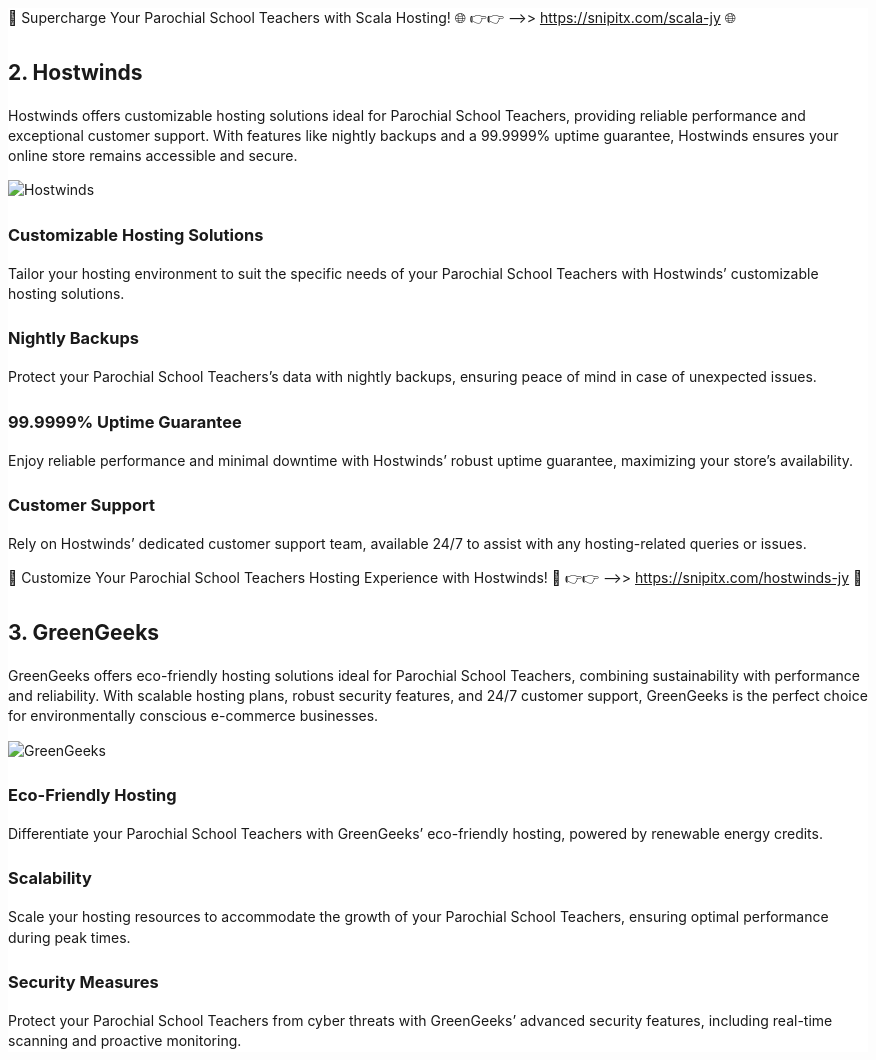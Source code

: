 🚀 Supercharge Your Parochial School Teachers with Scala Hosting! 🌐
👉👉 -->> https://snipitx.com/scala-jy 🌐

## 2. Hostwinds

Hostwinds offers customizable hosting solutions ideal for Parochial School Teachers, providing reliable performance and exceptional customer support. With features like nightly backups and a 99.9999% uptime guarantee, Hostwinds ensures your online store remains accessible and secure.

![Hostwinds](https://i.imgur.com/53aSNXx.jpeg "Hostwinds Hosting")

### Customizable Hosting Solutions
Tailor your hosting environment to suit the specific needs of your Parochial School Teachers with Hostwinds’ customizable hosting solutions.

### Nightly Backups
Protect your Parochial School Teachers’s data with nightly backups, ensuring peace of mind in case of unexpected issues.

### 99.9999% Uptime Guarantee
Enjoy reliable performance and minimal downtime with Hostwinds’ robust uptime guarantee, maximizing your store’s availability.

### Customer Support
Rely on Hostwinds’ dedicated customer support team, available 24/7 to assist with any hosting-related queries or issues.

🌟 Customize Your Parochial School Teachers Hosting Experience with Hostwinds! 🚀
👉👉 -->> https://snipitx.com/hostwinds-jy 🚀


## 3. GreenGeeks

GreenGeeks offers eco-friendly hosting solutions ideal for Parochial School Teachers, combining sustainability with performance and reliability. With scalable hosting plans, robust security features, and 24/7 customer support, GreenGeeks is the perfect choice for environmentally conscious e-commerce businesses.

![GreenGeeks](https://i.imgur.com/eEwuntu.jpg "GreenGeeks Hosting")

### Eco-Friendly Hosting
Differentiate your Parochial School Teachers with GreenGeeks’ eco-friendly hosting, powered by renewable energy credits.

### Scalability
Scale your hosting resources to accommodate the growth of your Parochial School Teachers, ensuring optimal performance during peak times.

### Security Measures
Protect your Parochial School Teachers from cyber threats with GreenGeeks’ advanced security features, including real-time scanning and proactive monitoring.
